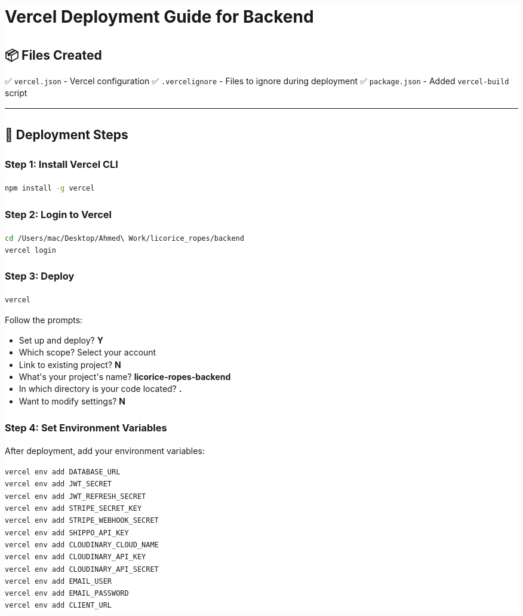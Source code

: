 # Vercel Deployment Guide for Backend

## 📦 Files Created

✅ `vercel.json` - Vercel configuration
✅ `.vercelignore` - Files to ignore during deployment
✅ `package.json` - Added `vercel-build` script

---

## 🚀 Deployment Steps

### Step 1: Install Vercel CLI

```bash
npm install -g vercel
```

### Step 2: Login to Vercel

```bash
cd /Users/mac/Desktop/Ahmed\ Work/licorice_ropes/backend
vercel login
```

### Step 3: Deploy

```bash
vercel
```

Follow the prompts:
- Set up and deploy? **Y**
- Which scope? Select your account
- Link to existing project? **N**
- What's your project's name? **licorice-ropes-backend**
- In which directory is your code located? **.**
- Want to modify settings? **N**

### Step 4: Set Environment Variables

After deployment, add your environment variables:

```bash
vercel env add DATABASE_URL
vercel env add JWT_SECRET
vercel env add JWT_REFRESH_SECRET
vercel env add STRIPE_SECRET_KEY
vercel env add STRIPE_WEBHOOK_SECRET
vercel env add SHIPPO_API_KEY
vercel env add CLOUDINARY_CLOUD_NAME
vercel env add CLOUDINARY_API_KEY
vercel env add CLOUDINARY_API_SECRET
vercel env add EMAIL_USER
vercel env add EMAIL_PASSWORD
vercel env add CLIENT_URL
```
